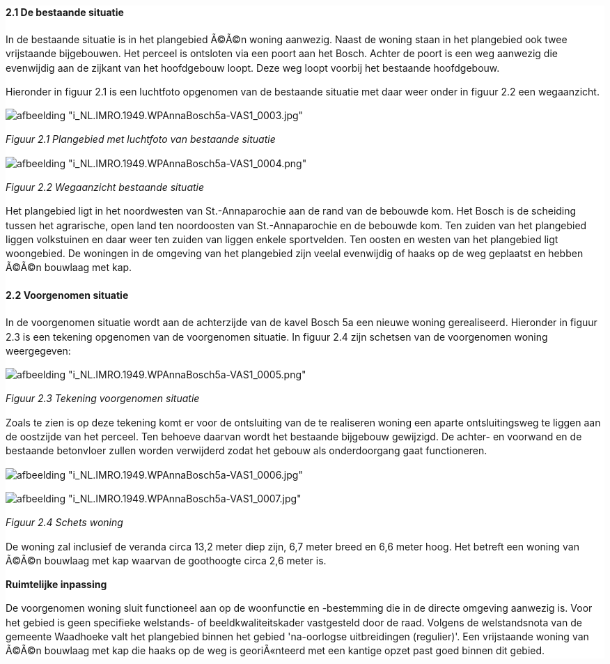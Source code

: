 #### 2\.1 De bestaande situatie

In de bestaande situatie is in het plangebied Ã©Ã©n woning aanwezig. Naast de woning staan in het plangebied ook twee vrijstaande bijgebouwen. Het perceel is ontsloten via een poort aan het Bosch. Achter de poort is een weg aanwezig die evenwijdig aan de zijkant van het hoofdgebouw loopt. Deze weg loopt voorbij het bestaande hoofdgebouw.

Hieronder in figuur 2\.1 is een luchtfoto opgenomen van de bestaande situatie met daar weer onder in figuur 2\.2 een wegaanzicht.

![afbeelding "i_NL.IMRO.1949.WPAnnaBosch5a-VAS1_0003.jpg"](i_NL.IMRO.1949.WPAnnaBosch5a-VAS1_0003.jpg)

*Figuur 2\.1 Plangebied met luchtfoto van bestaande situatie*

![afbeelding "i_NL.IMRO.1949.WPAnnaBosch5a-VAS1_0004.png"](i_NL.IMRO.1949.WPAnnaBosch5a-VAS1_0004.png)

*Figuur 2\.2 Wegaanzicht bestaande situatie*

Het plangebied ligt in het noordwesten van St.\-Annaparochie aan de rand van de bebouwde kom. Het Bosch is de scheiding tussen het agrarische, open land ten noordoosten van St.\-Annaparochie en de bebouwde kom. Ten zuiden van het plangebied liggen volkstuinen en daar weer ten zuiden van liggen enkele sportvelden. Ten oosten en westen van het plangebied ligt woongebied. De woningen in de omgeving van het plangebied zijn veelal evenwijdig of haaks op de weg geplaatst en hebben Ã©Ã©n bouwlaag met kap.

#### 2\.2 Voorgenomen situatie

In de voorgenomen situatie wordt aan de achterzijde van de kavel Bosch 5a een nieuwe woning gerealiseerd. Hieronder in figuur 2\.3 is een tekening opgenomen van de voorgenomen situatie. In figuur 2\.4 zijn schetsen van de voorgenomen woning weergegeven:

![afbeelding "i_NL.IMRO.1949.WPAnnaBosch5a-VAS1_0005.png"](i_NL.IMRO.1949.WPAnnaBosch5a-VAS1_0005.png)

*Figuur 2\.3 Tekening voorgenomen situatie*

Zoals te zien is op deze tekening komt er voor de ontsluiting van de te realiseren woning een aparte ontsluitingsweg te liggen aan de oostzijde van het perceel. Ten behoeve daarvan wordt het bestaande bijgebouw gewijzigd. De achter\- en voorwand en de bestaande betonvloer zullen worden verwijderd zodat het gebouw als onderdoorgang gaat functioneren.

![afbeelding "i_NL.IMRO.1949.WPAnnaBosch5a-VAS1_0006.jpg"](i_NL.IMRO.1949.WPAnnaBosch5a-VAS1_0006.jpg)

![afbeelding "i_NL.IMRO.1949.WPAnnaBosch5a-VAS1_0007.jpg"](i_NL.IMRO.1949.WPAnnaBosch5a-VAS1_0007.jpg)

*Figuur 2\.4 Schets woning*

De woning zal inclusief de veranda circa 13,2 meter diep zijn, 6,7 meter breed en 6,6 meter hoog. Het betreft een woning van Ã©Ã©n bouwlaag met kap waarvan de goothoogte circa 2,6 meter is.

**Ruimtelijke inpassing**

De voorgenomen woning sluit functioneel aan op de woonfunctie en \-bestemming die in de directe omgeving aanwezig is. Voor het gebied is geen specifieke welstands\- of beeldkwaliteitskader vastgesteld door de raad. Volgens de welstandsnota van de gemeente Waadhoeke valt het plangebied binnen het gebied 'na\-oorlogse uitbreidingen (regulier)'. Een vrijstaande woning van Ã©Ã©n bouwlaag met kap die haaks op de weg is georiÃ«nteerd met een kantige opzet past goed binnen dit gebied.
